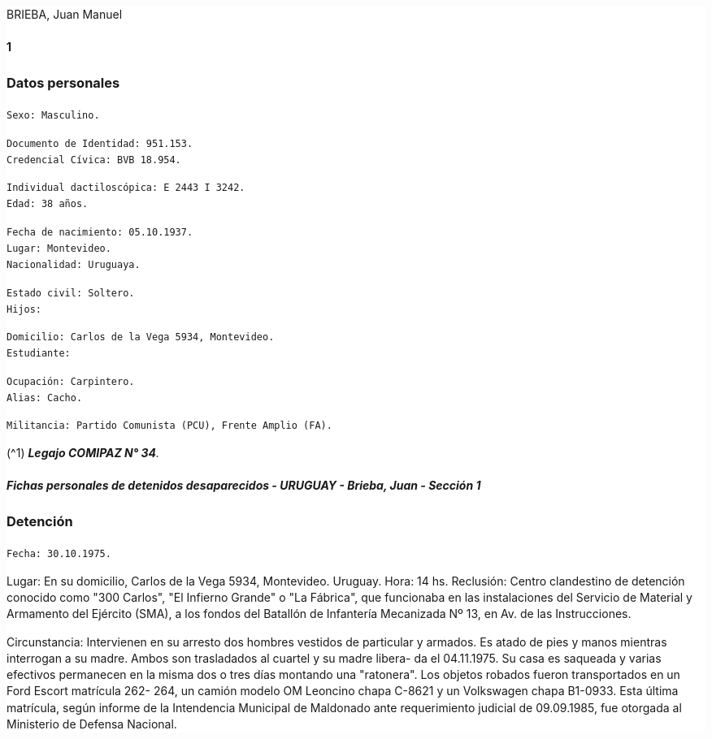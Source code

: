 BRIEBA, Juan Manuel

#### 1

### Datos personales

```
Sexo: Masculino.
```
```
Documento de Identidad: 951.153.
Credencial Cívica: BVB 18.954.
```
```
Individual dactiloscópica: E 2443 I 3242.
Edad: 38 años.
```
```
Fecha de nacimiento: 05.10.1937.
Lugar: Montevideo.
Nacionalidad: Uruguaya.
```
```
Estado civil: Soltero.
Hijos:
```
```
Domicilio: Carlos de la Vega 5934, Montevideo.
Estudiante:
```
```
Ocupación: Carpintero.
Alias: Cacho.
```
```
Militancia: Partido Comunista (PCU), Frente Amplio (FA).
```
(^1) **_Legajo COMIPAZ N° 34_**_._


##### Fichas personales de detenidos desaparecidos - URUGUAY - Brieba, Juan - Sección 1

### Detención

```
Fecha: 30.10.1975.
```
Lugar: En su domicilio, Carlos de la Vega 5934, Montevideo. Uruguay.
Hora: 14 hs.
Reclusión: Centro clandestino de detención conocido como "300 Carlos", "El Infierno Grande" o
"La Fábrica", que funcionaba en las instalaciones del Servicio de Material y Armamento del Ejército
(SMA), a los fondos del Batallón de Infantería Mecanizada Nº 13, en Av. de las Instrucciones.

Circunstancia: Intervienen en su arresto dos hombres vestidos de particular y armados. Es atado
de pies y manos mientras interrogan a su madre. Ambos son trasladados al cuartel y su madre libera-
da el 04.11.1975. Su casa es saqueada y varias efectivos permanecen en la misma dos o tres días
montando una "ratonera". Los objetos robados fueron transportados en un Ford Escort matrícula 262-
264, un camión modelo OM Leoncino chapa C-8621 y un Volkswagen chapa B1-0933. Esta última
matrícula, según informe de la Intendencia Municipal de Maldonado ante requerimiento judicial de
09.09.1985, fue otorgada al Ministerio de Defensa Nacional.
